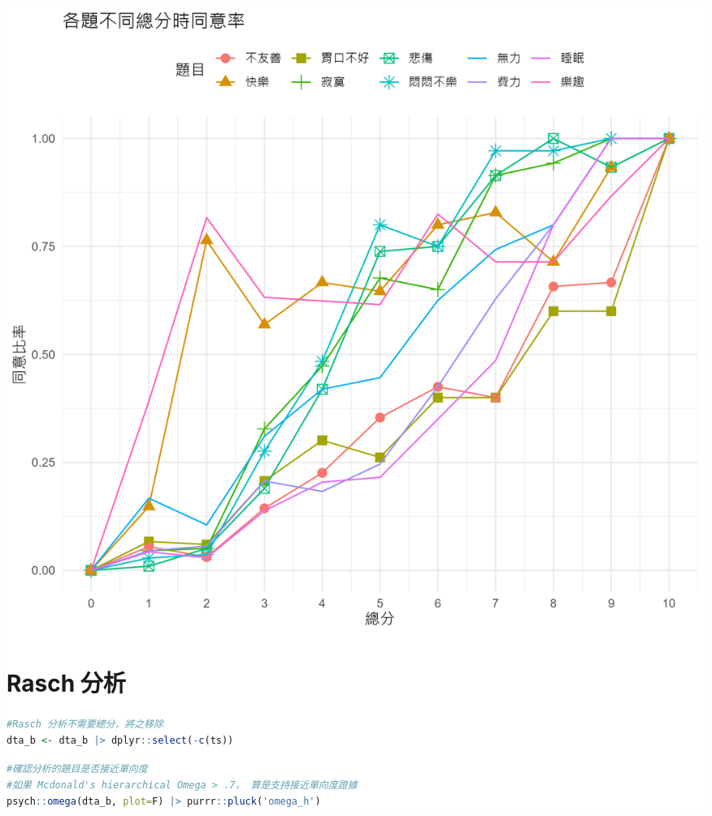 <img src="ch09_files/figure-gfm/fig9_1-1.png" style="display: block; margin: auto;" />

# Rasch 分析

``` r
#Rasch 分析不需要總分，將之移除
dta_b <- dta_b |> dplyr::select(-c(ts))
```

``` r
#確認分析的題目是否接近單向度
#如果 Mcdonald's hierarchical Omega > .7， 算是支持接近單向度證據
psych::omega(dta_b, plot=F) |> purrr::pluck('omega_h')
```
